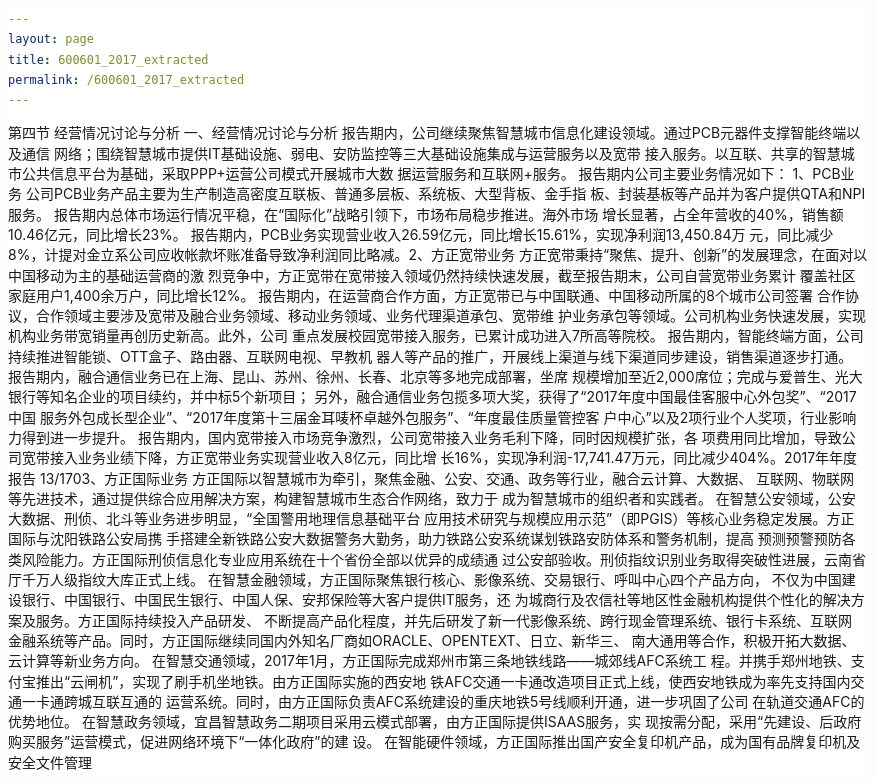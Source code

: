 ```yaml
---
layout: page
title: 600601_2017_extracted
permalink: /600601_2017_extracted
---
```


第四节
经营情况讨论与分析
一、经营情况讨论与分析
报告期内，公司继续聚焦智慧城市信息化建设领域。通过PCB元器件支撑智能终端以及通信
网络；围绕智慧城市提供IT基础设施、弱电、安防监控等三大基础设施集成与运营服务以及宽带
接入服务。以互联、共享的智慧城市公共信息平台为基础，采取PPP+运营公司模式开展城市大数
据运营服务和互联网+服务。
报告期内公司主要业务情况如下：
1、PCB业务
公司PCB业务产品主要为生产制造高密度互联板、普通多层板、系统板、大型背板、金手指
板、封装基板等产品并为客户提供QTA和NPI服务。
报告期内总体市场运行情况平稳，在“国际化”战略引领下，市场布局稳步推进。海外市场
增长显著，占全年营收的40%，销售额10.46亿元，同比增长23%。
报告期内，PCB业务实现营业收入26.59亿元，同比增长15.61%，实现净利润13,450.84万
元，同比减少8%，计提对金立系公司应收帐款坏账准备导致净利润同比略减。2、方正宽带业务
方正宽带秉持“聚焦、提升、创新”的发展理念，在面对以中国移动为主的基础运营商的激
烈竞争中，方正宽带在宽带接入领域仍然持续快速发展，截至报告期末，公司自营宽带业务累计
覆盖社区家庭用户1,400余万户，同比增长12%。
报告期内，在运营商合作方面，方正宽带已与中国联通、中国移动所属的8个城市公司签署
合作协议，合作领域主要涉及宽带及融合业务领域、移动业务领域、业务代理渠道承包、宽带维
护业务承包等领域。公司机构业务快速发展，实现机构业务带宽销量再创历史新高。此外，公司
重点发展校园宽带接入服务，已累计成功进入7所高等院校。
报告期内，智能终端方面，公司持续推进智能锁、OTT盒子、路由器、互联网电视、早教机
器人等产品的推广，开展线上渠道与线下渠道同步建设，销售渠道逐步打通。
报告期内，融合通信业务已在上海、昆山、苏州、徐州、长春、北京等多地完成部署，坐席
规模增加至近2,000席位；完成与爱普生、光大银行等知名企业的项目续约，并中标5个新项目；
另外，融合通信业务包揽多项大奖，获得了“2017年度中国最佳客服中心外包奖”、“2017中国
服务外包成长型企业”、“2017年度第十三届金耳唛杯卓越外包服务”、“年度最佳质量管控客
户中心”以及2项行业个人奖项，行业影响力得到进一步提升。
报告期内，国内宽带接入市场竞争激烈，公司宽带接入业务毛利下降，同时因规模扩张，各
项费用同比增加，导致公司宽带接入业务业绩下降，方正宽带业务实现营业收入8亿元，同比增
长16%，实现净利润-17,741.47万元，同比减少404%。2017年年度报告
13/1703、方正国际业务
方正国际以智慧城市为牵引，聚焦金融、公安、交通、政务等行业，融合云计算、大数据、
互联网、物联网等先进技术，通过提供综合应用解决方案，构建智慧城市生态合作网络，致力于
成为智慧城市的组织者和实践者。
在智慧公安领域，公安大数据、刑侦、北斗等业务进步明显，“全国警用地理信息基础平台
应用技术研究与规模应用示范”（即PGIS）等核心业务稳定发展。方正国际与沈阳铁路公安局携
手搭建全新铁路公安大数据警务大勤务，助力铁路公安系统谋划铁路安防体系和警务机制，提高
预测预警预防各类风险能力。方正国际刑侦信息化专业应用系统在十个省份全部以优异的成绩通
过公安部验收。刑侦指纹识别业务取得突破性进展，云南省厅千万人级指纹大库正式上线。
在智慧金融领域，方正国际聚焦银行核心、影像系统、交易银行、呼叫中心四个产品方向，
不仅为中国建设银行、中国银行、中国民生银行、中国人保、安邦保险等大客户提供IT服务，还
为城商行及农信社等地区性金融机构提供个性化的解决方案及服务。方正国际持续投入产品研发、
不断提高产品化程度，并先后研发了新一代影像系统、跨行现金管理系统、银行卡系统、互联网
金融系统等产品。同时，方正国际继续同国内外知名厂商如ORACLE、OPENTEXT、日立、新华三、
南大通用等合作，积极开拓大数据、云计算等新业务方向。
在智慧交通领域，2017年1月，方正国际完成郑州市第三条地铁线路——城郊线AFC系统工
程。并携手郑州地铁、支付宝推出“云闸机”，实现了刷手机坐地铁。由方正国际实施的西安地
铁AFC交通一卡通改造项目正式上线，使西安地铁成为率先支持国内交通一卡通跨城互联互通的
运营系统。同时，由方正国际负责AFC系统建设的重庆地铁5号线顺利开通，进一步巩固了公司
在轨道交通AFC的优势地位。
在智慧政务领域，宜昌智慧政务二期项目采用云模式部署，由方正国际提供ISAAS服务，实
现按需分配，采用“先建设、后政府购买服务”运营模式，促进网络环境下“一体化政府”的建
设。
在智能硬件领域，方正国际推出国产安全复印机产品，成为国有品牌复印机及安全文件管理